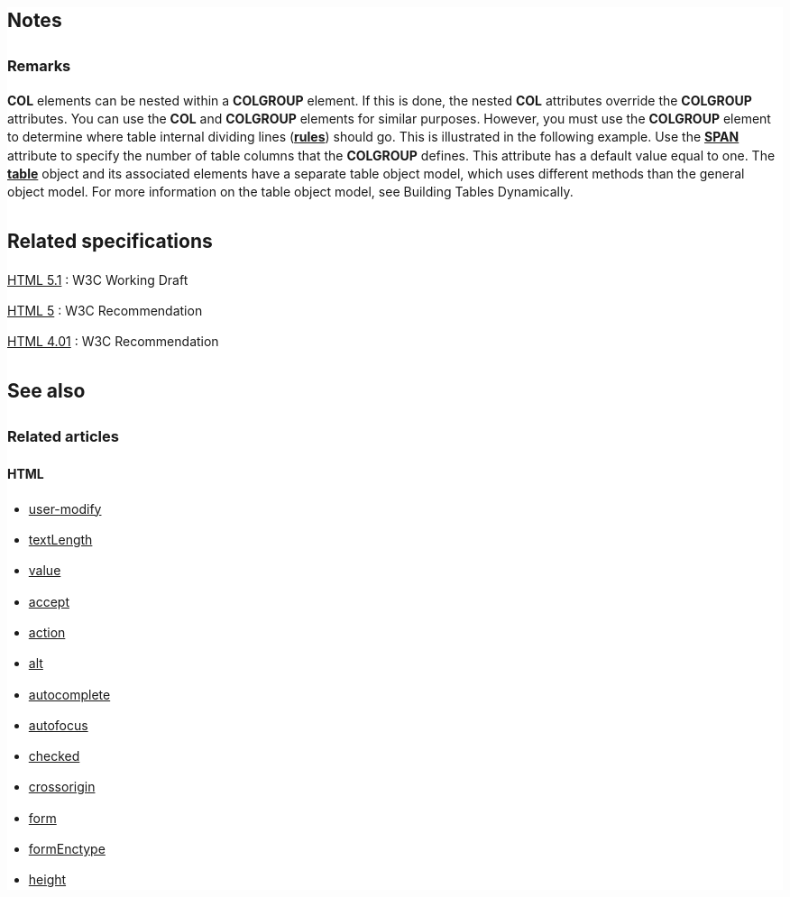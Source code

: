 ## <span>Notes</span>

### <span>Remarks</span>

**COL** elements can be nested within a **COLGROUP** element. If this is done, the nested **COL** attributes override the **COLGROUP** attributes. You can use the **COL** and **COLGROUP** elements for similar purposes. However, you must use the **COLGROUP** element to determine where table internal dividing lines ([**rules**](/html/attributes/rules)) should go. This is illustrated in the following example. Use the [**SPAN**](/html/attributes/span) attribute to specify the number of table columns that the **COLGROUP** defines. This attribute has a default value equal to one. The [**table**](/html/elements/table) object and its associated elements have a separate table object model, which uses different methods than the general object model. For more information on the table object model, see Building Tables Dynamically.

## <span>Related specifications</span>

[HTML 5.1](http://www.w3.org/TR/html51/tabular-data.html#the-col-element)
:   W3C Working Draft

[HTML 5](http://www.w3.org/TR/html5/tabular-data.html#the-col-element)
:   W3C Recommendation

[HTML 4.01](http://www.w3.org/TR/html401/struct/tables.html#edef-COL)
:   W3C Recommendation

## <span>See also</span>

### <span>Related articles</span>

#### <span>HTML</span>

-   [user-modify](/css/properties/user-modify)

-   [textLength](/dom/HTMLTextAreaElement/textLength)

-   [value](/dom/HTMLTextAreaElement/value)

-   [accept](/html/attributes/accept)

-   [action](/html/attributes/action)

-   [alt](/html/attributes/alt)

-   [autocomplete](/html/attributes/autocomplete)

-   [autofocus](/html/attributes/autofocus)

-   [checked](/html/attributes/checked)

-   [crossorigin](/html/attributes/crossorigin)

-   [form](/html/attributes/form)

-   [formEnctype](/html/attributes/formEnctype)

-   [height](/html/attributes/height)
